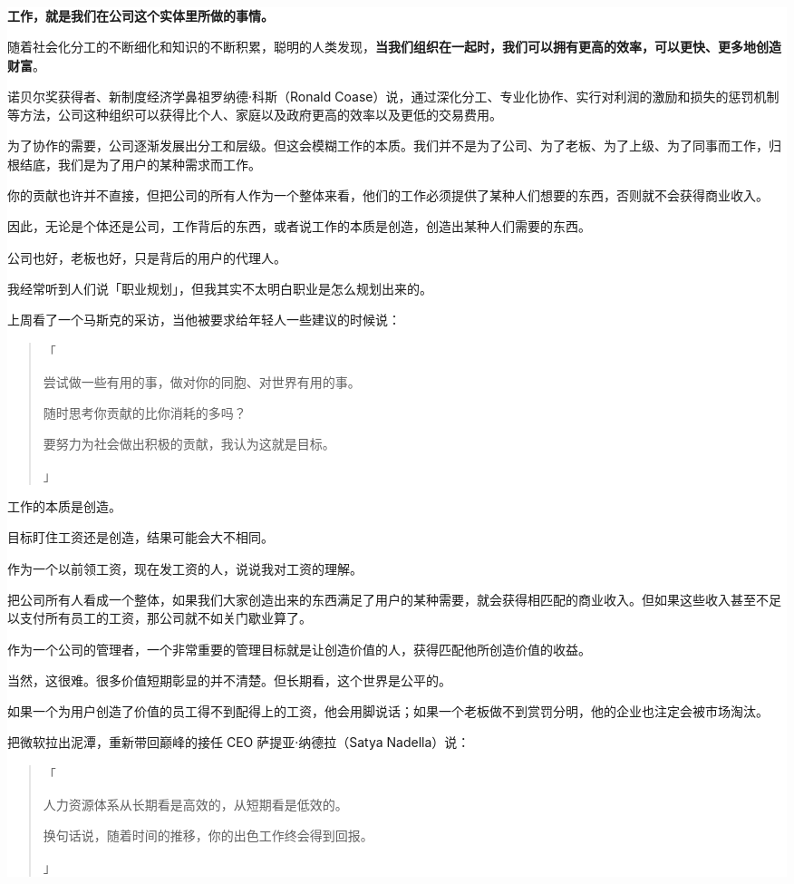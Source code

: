 **工作，就是我们在公司这个实体里所做的事情。**



随着社会化分工的不断细化和知识的不断积累，聪明的人类发现，**当我们组织在一起时，我们可以拥有更高的效率，可以更快、更多地创造财富**。

诺贝尔奖获得者、新制度经济学鼻祖罗纳德·科斯（Ronald Coase）说，通过深化分工、专业化协作、实行对利润的激励和损失的惩罚机制等方法，公司这种组织可以获得比个人、家庭以及政府更高的效率以及更低的交易费用。

为了协作的需要，公司逐渐发展出分工和层级。但这会模糊工作的本质。我们并不是为了公司、为了老板、为了上级、为了同事而工作，归根结底，我们是为了用户的某种需求而工作。

你的贡献也许并不直接，但把公司的所有人作为一个整体来看，他们的工作必须提供了某种人们想要的东西，否则就不会获得商业收入。

因此，无论是个体还是公司，工作背后的东西，或者说工作的本质是创造，创造出某种人们需要的东西。

公司也好，老板也好，只是背后的用户的代理人。

 

我经常听到人们说「职业规划」，但我其实不太明白职业是怎么规划出来的。

上周看了一个马斯克的采访，当他被要求给年轻人一些建议的时候说：

> 「
>
> 尝试做一些有用的事，做对你的同胞、对世界有用的事。
>
> 随时思考你贡献的比你消耗的多吗？
>
> 要努力为社会做出积极的贡献，我认为这就是目标。
>
> 」



工作的本质是创造。

目标盯住工资还是创造，结果可能会大不相同。



作为一个以前领工资，现在发工资的人，说说我对工资的理解。

把公司所有人看成一个整体，如果我们大家创造出来的东西满足了用户的某种需要，就会获得相匹配的商业收入。但如果这些收入甚至不足以支付所有员工的工资，那公司就不如关门歇业算了。

作为一个公司的管理者，一个非常重要的管理目标就是让创造价值的人，获得匹配他所创造价值的收益。

当然，这很难。很多价值短期彰显的并不清楚。但长期看，这个世界是公平的。

如果一个为用户创造了价值的员工得不到配得上的工资，他会用脚说话；如果一个老板做不到赏罚分明，他的企业也注定会被市场淘汰。

把微软拉出泥潭，重新带回巅峰的接任 CEO 萨提亚·纳德拉（Satya Nadella）说：

> 「
>
> 人力资源体系从长期看是高效的，从短期看是低效的。
>
> 换句话说，随着时间的推移，你的出色工作终会得到回报。
>
> 」

 


